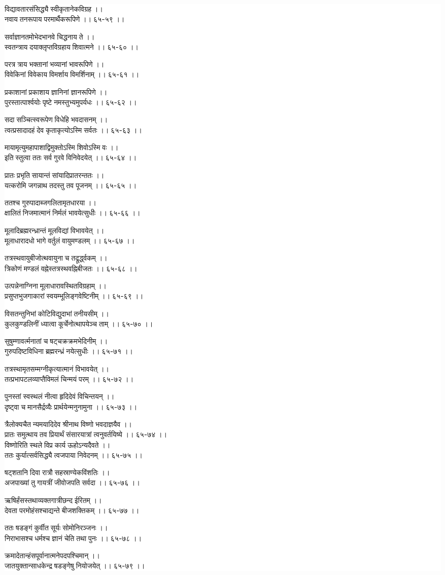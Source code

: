 विद्यावतारसंसिद्ध्यै स्वीकृतानेकविग्रह ।।  
नवाय तनरूपाय परमार्थैकरूपिणे ।। ६५-५९ ।।  
  
सर्वाज्ञानतमोभेदभानवे चिद्धनाय ते ।।  
स्वतन्त्राय दयाक्लृप्तविग्रहाय शिवात्मने ।। ६५-६० ।।  
  
परत्र त्राय भक्तानां भव्यानां भावरूपिणे ।।  
विवेकिनां विवेकाय विमर्शाय विमर्शिनाम् ।। ६५-६१ ।।  
  
प्रकाशानां प्रकाशाय ज्ञानिनां ज्ञानरूपिणे ।।  
पुरस्तात्पार्श्वयोः पृष्टे नमस्तुभ्यमुपर्यधः ।। ६५-६२ ।।  
  
सदा सञ्चित्स्वरूपेण विधेहि भवदासनम् ।।  
त्वत्प्रसादादहं देव कृताकृत्योऽस्मि सर्वतः ।। ६५-६३ ।।  
  
मायामृत्युमहापाशाद्विमुक्तोऽस्मि शिवोऽस्मि वः ।।  
इति स्तुत्वा ततः सर्व गुरवे विनिवेदयेत् ।। ६५-६४ ।।  
  
प्रातः प्रभृति सायान्तं सांयादिप्रातरन्ततः ।।  
यत्करोमि जगन्नाथ तदस्तु तव पूजनम् ।। ६५-६५ ।।  
  
ततश्च गुरुपादाब्जगलितामृतधारया ।।  
क्षालितं निजमात्मानं निर्मलं भावयेत्सुधीः ।। ६५-६६ ।।  
  
मूलादिब्रह्मरन्ध्रान्तं मूलविद्यां विभावयेत् ।।  
मूलाधारादधो भागे वर्तुलं वायुमण्डलम् ।। ६५-६७ ।।  
  
तत्रस्थवायुबीजोत्थवायुना च तद्रूर्द्ध्वकम् ।।  
त्रिकोणं मण्डलं वह्नेस्तत्रस्थवह्निबीजतः ।। ६५-६८ ।।  
  
उत्पन्नेनाग्निना मूलाधारावस्थितविग्रहाम् ।।  
प्रसुप्तभुजगाकारां स्वयम्भूलिङ्गवेष्टिनीम् ।। ६५-६९ ।।  
  
विसतन्तुनिभां कोटिविद्युदाभां तनीयसीम् ।।  
कुलकुण्डलिनीं ध्यात्वा कूर्चेनोत्थापयेञ्च ताम् ।। ६५-७० ।।  
  
सुषुम्णावर्त्मनातां च षट्चक्रक्रमभेदिनीम् ।।  
गुरुपदिष्टविधिना ब्रह्मरन्ध्रं नयेत्सुधीः ।। ६५-७१ ।।  
  
तत्रस्थामृतसम्मग्नीकृत्यात्मानं विभावयेत् ।।  
तत्प्रभापटलव्याप्तैविमलं चिन्मयं परम् ।। ६५-७२ ।।  
  
पुनस्तां स्वस्थलं नीत्वा हृदिदेवं विचिन्तयन् ।।  
दृष्ट्वा च मानसैर्द्रव्यैः प्रार्थयेन्मनुनामुना ।। ६५-७३ ।।  
  
त्रैलोक्यचैत न्यमयादिदेव श्रीनाथ विष्णो भवदाज्ञयैव ।।  
प्रातः समुत्थाय तव प्रियार्थं संसारयात्रां त्वनुवर्तयिष्ये ।। ६५-७४ ।।  
विष्णोरिति स्थले विप्र कार्य ऊहोऽन्यदैवते ।।  
ततः कुर्यात्सर्वसिद्ध्यै त्वजपाया निवेदनम् ।। ६५-७५ ।।  
  
षट्शतानि दिवा रात्रौ सहस्राण्येकविंशतिः ।।  
अजपाख्यां तु गायत्रीं जीवोजपति सर्वदा ।। ६५-७६ ।।  
  
ऋषिर्हंसस्तथाव्यक्तगात्रीछन्द ईरितम् ।।  
देवता परमोहंसश्चाद्यन्ते बीजशक्तिकम् ।। ६५-७७ ।।  
  
ततः षडङ्गं कुर्वीत सूर्यः सोमोनिरञ्जनः ।।  
निराभासश्च धर्मश्च ज्ञानं चेति तथा पुनः ।। ६५-७८ ।।  
  
क्रमादेतान्हंसपूर्वानात्मनेपदपश्चिमान् ।।  
जातयुक्तान्साधकेन्द्र षडङ्गेषु नियोजयेत् ।। ६५-७९ ।।  
  